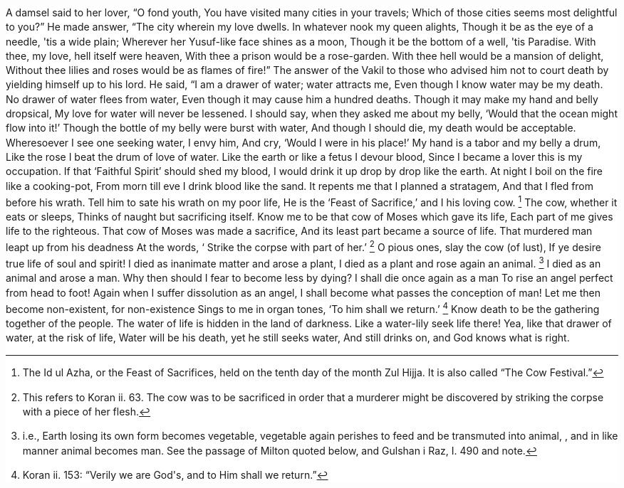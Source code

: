 A damsel said to her lover, “O fond youth,
You have visited many cities in your travels;
Which of those cities seems most delightful to you?”
He made answer, “The city wherein my love dwells.
In whatever nook my queen alights,
Though it be as the eye of a needle, 'tis a wide plain;
Wherever her Yusuf-like face shines as a moon,
Though it be the bottom of a well, 'tis Paradise.
With thee, my love, hell itself were heaven,
With thee a prison would be a rose-garden.
With thee hell would be a mansion of delight,
Without thee lilies and roses would be as flames of fire!”
The answer of the Vakil to those who advised him not to court death by yielding himself up to his lord.
He said, “I am a drawer of water; water attracts me,
Even though I know water may be my death.
No drawer of water flees from water,
Even though it may cause him a hundred deaths.
Though it may make my hand and belly dropsical,
My love for water will never be lessened.
I should say, when they asked me about my belly,
‘Would that the ocean might flow into it!’
Though the bottle of my belly were burst with water,
And though I should die, my death would be acceptable.
Wheresoever I see one seeking water, I envy him,
And cry, ‘Would I were in his place!’
My hand is a tabor and my belly a drum,
Like the rose I beat the drum of love of water.
Like the earth or like a fetus I devour blood,
Since I became a lover this is my occupation.
If that ‘Faithful Spirit’ should shed my blood,
I would drink it up drop by drop like the earth.
At night I boil on the fire like a cooking-pot,
From morn till eve I drink blood like the sand.
It repents me that I planned a stratagem,
And that I fled from before his wrath.
Tell him to sate his wrath on my poor life,
He is the ‘Feast of Sacrifice,’ and I his loving cow. [^17_3]
The cow, whether it eats or sleeps,
Thinks of naught but sacrificing itself.
Know me to be that cow of Moses which gave its life,
Each part of me gives life to the righteous.
That cow of Moses was made a sacrifice,
And its least part became a source of life.
That murdered man leapt up from his deadness
At the words, ‘ Strike the corpse with part of her.’ [^17_4]
O pious ones, slay the cow (of lust),
If ye desire true life of soul and spirit!
I died as inanimate matter and arose a plant,
I died as a plant and rose again an animal. [^17_5]
I died as an animal and arose a man.
Why then should I fear to become less by dying?
I shall die once again as a man
To rise an angel perfect from head to foot!
Again when I suffer dissolution as an angel,
I shall become what passes the conception of man!
Let me then become non-existent, for non-existence
Sings to me in organ tones, ‘To him shall we return.’ [^17_6]
Know death to be the gathering together of the people.
The water of life is hidden in the land of darkness.
Like a water-lily seek life there!
Yea, like that drawer of water, at the risk of life,
Water will be his death, yet he still seeks water,
And still drinks on, and God knows what is right.

[^1_1]: “Whoever eats garlic or onions must keep away from me or from the Masjid.” (Mishkat ut Masabih, ii. 321).
[^1_2]: Koran xxiii. 110: “He will say ‘Be ye driven down into it, and address me not.’”
[^1_3]: Rules for the call to prayer are given in Mishkat ul Masabih i. 141.
[^1_4]: Or, “What dost thou require of me?”
[^1_5]: Koran ii. 6.
[^2_1]: Freytag, Arabum Proverbia, i. p. 370, ascribes this saying to the poet, Aqzam bin zaid.
[^2_2]: Koran xxiv. 60.
[^2_3]: Koran. ix. 112.
[^3_1]: Koran xlvii. 32.
[^3_2]: Koran ii. 96.
[^5_1]: Koran xi. 44.
[^5_2]: Or “decreed, not decree” (maqzi nai qaza). I confess I do not understand the distinction.
[^5_3]: See Gulshan i Raz, I. 287.
[^5_4]: The four last couplets are omitted in the Bulaq edition.
[^6_1]: See Gulshan i Raz, I. 850.
[^6_2]: Koran vi. 77.
[^6_3]: Koran cxii. 3.
[^7_1]: Koran lxvii, 22.
[^9_1]: cp. Cranmer.
[^9_2]: Koran xviii. 23.
[^9_3]: Koran lv. 29; cp. John v. 17.
[^9_4]: Freytag, Arabum Proverbia, vol. iii. p. 490.
[^9_5]: See Koran cxi.: Abu Labab, at the instigation of his wife, Omm Jahil, rejected Muhammad's claim to the prophetic office and Muhammad declared that they should be burned in the fiery flame,“ and the wife ”laden with firewood, and on her neck a rope of palm fiber.”
[^12_1]: Koran lv. 5.
[^12_2]: Koran xii. 110.
[^12_3]: Koran ii. 136.
[^12_4]: “On that day shall their hands speak unto us, and their feet shall bear witness of that which they have done” (Koran xxxvi. 65).
[^12_5]: Bahau-'d-Din Amili, in his Nan wa Halwa, chap. iv., compares lust to a cow, referring to Koran ii. 63.
[^13_1]: Koran xxxiv. 14.
[^13_2]: Anvar i Suhaili, chap. iv. Story IV.
[^13_3]: Koran xxxvi. 6.
[^13_4]: Koran lxi. 5: “God led their hearts astray.”
[^13_5]: God said, “Come ye either in obedience, or in spite of your wishes” (Koran xli. 10).
[^13_6]: Koran li. 56.
[^13_7]: See Koran ii. 55, with Sale's note.
[^13_8]: Koran xii. 11.
[^13_9]: “All things have we created after a fixed decree, every action great and small is written.” Koran liv. 49.
[^13_10]: The Logos or first Emanation produced the second or “Universal Soul.”
[^13_11]: “O Apostle! proclaim all that hath been sent down” (Koran v. 71).
[^13_12]: “Which party,” i.e., those doomed to be saved or those doomed to destruction.
[^13_13]: “Nothing shall be reckoned to a man save that for which he hath made effort” (Koran liii. 40).
[^13_14]: So Sa'di Bostan Book I. Cp. Butler's Analogy, Conclusion.
[^13_15]: i.e., exert themselves much.
[^14_1]: Freytag, Arabum Proverbia, vol. iii. p. 334.
[^15_1]: Koran xvii. 72.
[^16_1]: There is a Hadis, “Think on God's mercies, and not on His essence.”
[^16_2]: Koran viii. 17. Said of the sand cast into the eyes of the men of Mecca at Beder.
[^16_3]: See Gulshan i Raz, I. 354, where the commentator says the allusion is to Moses at Mount Sinai. Koran vii. 139.
[^17_1]: Koran xix. 18.
[^17_2]: Koran viii. 10.
[^17_3]: The Id ul Azha, or the Feast of Sacrifices, held on the tenth day of the month Zul Hijja. It is also called “The Cow Festival.”
[^17_4]: This refers to Koran ii. 63. The cow was to be sacrificed in order that a murderer might be discovered by striking the corpse with a piece of her flesh.
[^17_5]: i.e., Earth losing its own form becomes vegetable, vegetable again perishes to feed and be transmuted into animal, , and in like manner animal becomes man. See the passage of Milton quoted below, and Gulshan i Raz, I. 490 and note.
[^17_6]: Koran ii. 153: “Verily we are God's, and to Him shall we return.”
[^17_7]: Koran iii. 29.
[^17_8]: “Seest thou not to what God likeneth a good word? To a good tree, its root firmly fixed, and its branches in the heaven” (Koran xiv. 29).
[^17_9]: i.e., of the zodiac.
[^17_10]: Koran v. 59.
[^17_11]: “They surely are infidels who say, ‘God is the third of three,’ for there is no God but one God” (Koran v. 77).
[^18_1]: Koran ii. 88.
[^18_2]: Koran viii. [^18_50]
[^18_3]: Koran xvii. 66.
[^18_4]: “Verily of the faithful hath God bought their persons and their substance, on condition of Paradise for them in return” (Koran ix. 112).
[^18_5]: “The desire of riches occupieth you till ye come to the grave. Nay! but in the end ye shall know. Nay! would that ye knew it with knowledge of certainty. Surely ye shall see hell-fire. Ye shall surely see it with the eye of certainty” (Koran cii.)
[^18_6]: Koran xxxvii. 101.
[^18_7]: According to its etymology. Islam means self-surrender to God as well as safety, peace, and obedience to divine laws.
[^18_8]: Cp. Milton, Paradise Lost, v. 482:
[^18_9]: Koran xxvii. 7.
[^18_10]: There is a Hadis to the effect that each word of the Koran has seven meanings. See Koran iii. 5.
[^18_11]: Koran xvii. 63.
[^18_12]: The Lucknow commentator says that Faizi (brother of Abul Fazl Akbar's minister) once spoke disrespectfully of the Koran and the Masnavi, and on the leaves being turned over, this passage presented itself.